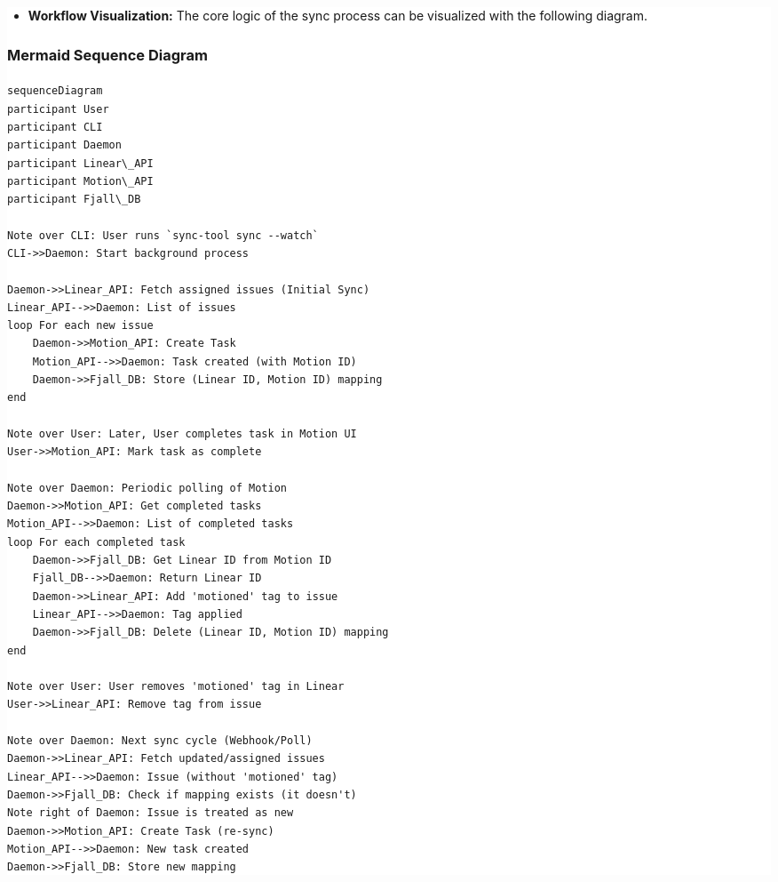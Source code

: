 * **Workflow Visualization:** The core logic of the sync process can be visualized with the following diagram.

### Mermaid Sequence Diagram

```mermaid
sequenceDiagram
participant User
participant CLI
participant Daemon
participant Linear\_API
participant Motion\_API
participant Fjall\_DB

Note over CLI: User runs `sync-tool sync --watch`
CLI->>Daemon: Start background process

Daemon->>Linear_API: Fetch assigned issues (Initial Sync)
Linear_API-->>Daemon: List of issues
loop For each new issue
    Daemon->>Motion_API: Create Task
    Motion_API-->>Daemon: Task created (with Motion ID)
    Daemon->>Fjall_DB: Store (Linear ID, Motion ID) mapping
end

Note over User: Later, User completes task in Motion UI
User->>Motion_API: Mark task as complete

Note over Daemon: Periodic polling of Motion
Daemon->>Motion_API: Get completed tasks
Motion_API-->>Daemon: List of completed tasks
loop For each completed task
    Daemon->>Fjall_DB: Get Linear ID from Motion ID
    Fjall_DB-->>Daemon: Return Linear ID
    Daemon->>Linear_API: Add 'motioned' tag to issue
    Linear_API-->>Daemon: Tag applied
    Daemon->>Fjall_DB: Delete (Linear ID, Motion ID) mapping
end

Note over User: User removes 'motioned' tag in Linear
User->>Linear_API: Remove tag from issue

Note over Daemon: Next sync cycle (Webhook/Poll)
Daemon->>Linear_API: Fetch updated/assigned issues
Linear_API-->>Daemon: Issue (without 'motioned' tag)
Daemon->>Fjall_DB: Check if mapping exists (it doesn't)
Note right of Daemon: Issue is treated as new
Daemon->>Motion_API: Create Task (re-sync)
Motion_API-->>Daemon: New task created
Daemon->>Fjall_DB: Store new mapping
```
